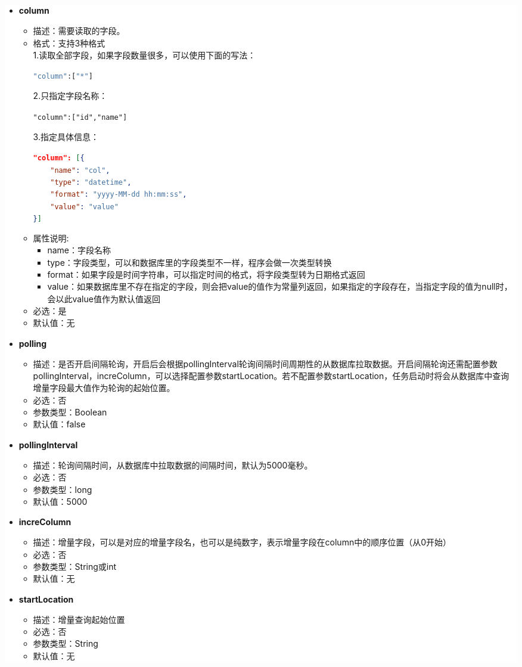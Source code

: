 - **column**
    - 描述：需要读取的字段。
    - 格式：支持3种格式
      <br />1.读取全部字段，如果字段数量很多，可以使用下面的写法：
      ```bash
      "column":["*"]
      ```
      2.只指定字段名称：
      ```
      "column":["id","name"]
      ```
      3.指定具体信息：
      ```json
      "column": [{
          "name": "col",
          "type": "datetime",
          "format": "yyyy-MM-dd hh:mm:ss",
          "value": "value"
      }]
      ```
    - 属性说明:
        - name：字段名称
        - type：字段类型，可以和数据库里的字段类型不一样，程序会做一次类型转换
        - format：如果字段是时间字符串，可以指定时间的格式，将字段类型转为日期格式返回
        - value：如果数据库里不存在指定的字段，则会把value的值作为常量列返回，如果指定的字段存在，当指定字段的值为null时，会以此value值作为默认值返回
    - 必选：是
    - 默认值：无
      <br />

- **polling**
    - 描述：是否开启间隔轮询，开启后会根据pollingInterval轮询间隔时间周期性的从数据库拉取数据。开启间隔轮询还需配置参数pollingInterval，increColumn，可以选择配置参数startLocation。若不配置参数startLocation，任务启动时将会从数据库中查询增量字段最大值作为轮询的起始位置。
    - 必选：否
    - 参数类型：Boolean
    - 默认值：false
      <br />

- **pollingInterval**
    - 描述：轮询间隔时间，从数据库中拉取数据的间隔时间，默认为5000毫秒。
    - 必选：否
    - 参数类型：long
    - 默认值：5000
      <br />

- **increColumn**
    - 描述：增量字段，可以是对应的增量字段名，也可以是纯数字，表示增量字段在column中的顺序位置（从0开始）
    - 必选：否
    - 参数类型：String或int
    - 默认值：无
      <br />

- **startLocation**
    - 描述：增量查询起始位置
    - 必选：否
    - 参数类型：String
    - 默认值：无
      <br />
